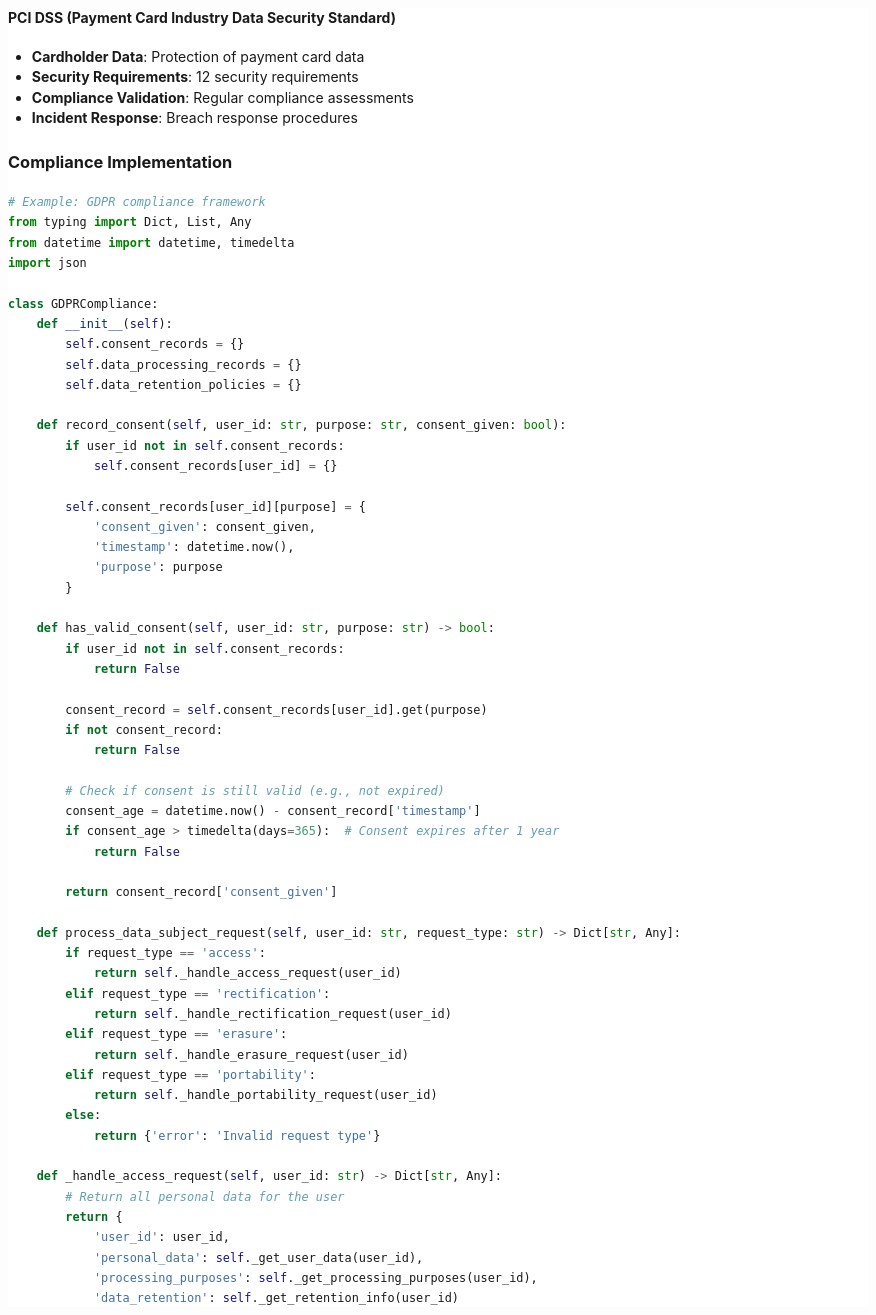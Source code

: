 #### PCI DSS (Payment Card Industry Data Security Standard)
- **Cardholder Data**: Protection of payment card data
- **Security Requirements**: 12 security requirements
- **Compliance Validation**: Regular compliance assessments
- **Incident Response**: Breach response procedures

### Compliance Implementation
```python
# Example: GDPR compliance framework
from typing import Dict, List, Any
from datetime import datetime, timedelta
import json

class GDPRCompliance:
    def __init__(self):
        self.consent_records = {}
        self.data_processing_records = {}
        self.data_retention_policies = {}
    
    def record_consent(self, user_id: str, purpose: str, consent_given: bool):
        if user_id not in self.consent_records:
            self.consent_records[user_id] = {}
        
        self.consent_records[user_id][purpose] = {
            'consent_given': consent_given,
            'timestamp': datetime.now(),
            'purpose': purpose
        }
    
    def has_valid_consent(self, user_id: str, purpose: str) -> bool:
        if user_id not in self.consent_records:
            return False
        
        consent_record = self.consent_records[user_id].get(purpose)
        if not consent_record:
            return False
        
        # Check if consent is still valid (e.g., not expired)
        consent_age = datetime.now() - consent_record['timestamp']
        if consent_age > timedelta(days=365):  # Consent expires after 1 year
            return False
        
        return consent_record['consent_given']
    
    def process_data_subject_request(self, user_id: str, request_type: str) -> Dict[str, Any]:
        if request_type == 'access':
            return self._handle_access_request(user_id)
        elif request_type == 'rectification':
            return self._handle_rectification_request(user_id)
        elif request_type == 'erasure':
            return self._handle_erasure_request(user_id)
        elif request_type == 'portability':
            return self._handle_portability_request(user_id)
        else:
            return {'error': 'Invalid request type'}
    
    def _handle_access_request(self, user_id: str) -> Dict[str, Any]:
        # Return all personal data for the user
        return {
            'user_id': user_id,
            'personal_data': self._get_user_data(user_id),
            'processing_purposes': self._get_processing_purposes(user_id),
            'data_retention': self._get_retention_info(user_id)
```